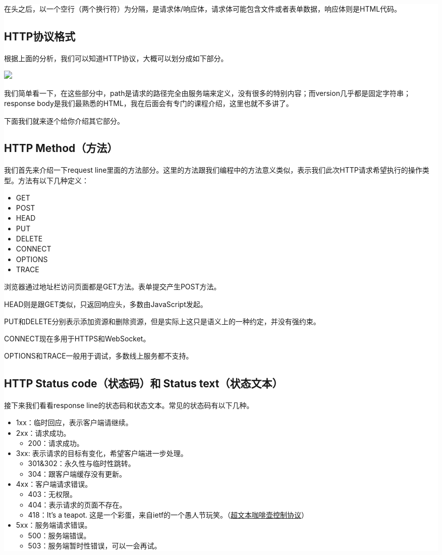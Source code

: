 在头之后，以一个空行（两个换行符）为分隔，是请求体/响应体，请求体可能包含文件或者表单数据，响应体则是HTML代码。

## HTTP协议格式

根据上面的分析，我们可以知道HTTP协议，大概可以划分成如下部分。

![](https://static001.geekbang.org/resource/image/3d/a1/3db5e0f362bc276b83c7564430ecb0a1.jpg)

我们简单看一下，在这些部分中，path是请求的路径完全由服务端来定义，没有很多的特别内容；而version几乎都是固定字符串；response
body是我们最熟悉的HTML，我在后面会有专门的课程介绍，这里也就不多讲了。

下面我们就来逐个给你介绍其它部分。

## HTTP Method（方法）

我们首先来介绍一下request
line里面的方法部分。这里的方法跟我们编程中的方法意义类似，表示我们此次HTTP请求希望执行的操作类型。方法有以下几种定义：

  * GET
  * POST
  * HEAD
  * PUT
  * DELETE
  * CONNECT
  * OPTIONS
  * TRACE

浏览器通过地址栏访问页面都是GET方法。表单提交产生POST方法。

HEAD则是跟GET类似，只返回响应头，多数由JavaScript发起。

PUT和DELETE分别表示添加资源和删除资源，但是实际上这只是语义上的一种约定，并没有强约束。

CONNECT现在多用于HTTPS和WebSocket。

OPTIONS和TRACE一般用于调试，多数线上服务都不支持。

## HTTP Status code（状态码）和 Status text（状态文本）

接下来我们看看response line的状态码和状态文本。常见的状态码有以下几种。

  * 1xx：临时回应，表示客户端请继续。
  * 2xx：请求成功。 
    * 200：请求成功。
  * 3xx: 表示请求的目标有变化，希望客户端进一步处理。 
    * 301&302：永久性与临时性跳转。
    * 304：跟客户端缓存没有更新。
  * 4xx：客户端请求错误。 
    * 403：无权限。
    * 404：表示请求的页面不存在。
    * 418：It’s a teapot. 这是一个彩蛋，来自ietf的一个愚人节玩笑。（[超文本咖啡壶控制协议](https://tools.ietf.org/html/rfc2324)）
  * 5xx：服务端请求错误。 
    * 500：服务端错误。
    * 503：服务端暂时性错误，可以一会再试。
